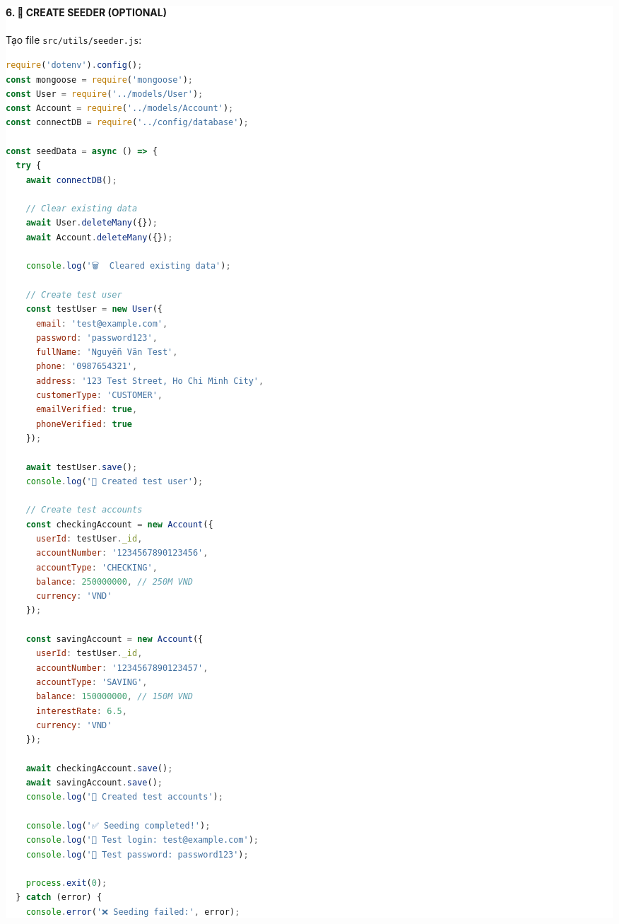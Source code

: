 #### 6. 🌱 **CREATE SEEDER (OPTIONAL)**

Tạo file `src/utils/seeder.js`:
```javascript
require('dotenv').config();
const mongoose = require('mongoose');
const User = require('../models/User');
const Account = require('../models/Account');
const connectDB = require('../config/database');

const seedData = async () => {
  try {
    await connectDB();
    
    // Clear existing data
    await User.deleteMany({});
    await Account.deleteMany({});
    
    console.log('🗑️  Cleared existing data');
    
    // Create test user
    const testUser = new User({
      email: 'test@example.com',
      password: 'password123',
      fullName: 'Nguyễn Văn Test',
      phone: '0987654321',
      address: '123 Test Street, Ho Chi Minh City',
      customerType: 'CUSTOMER',
      emailVerified: true,
      phoneVerified: true
    });
    
    await testUser.save();
    console.log('👤 Created test user');
    
    // Create test accounts
    const checkingAccount = new Account({
      userId: testUser._id,
      accountNumber: '1234567890123456',
      accountType: 'CHECKING',
      balance: 250000000, // 250M VND
      currency: 'VND'
    });
    
    const savingAccount = new Account({
      userId: testUser._id,
      accountNumber: '1234567890123457', 
      accountType: 'SAVING',
      balance: 150000000, // 150M VND
      interestRate: 6.5,
      currency: 'VND'
    });
    
    await checkingAccount.save();
    await savingAccount.save();
    console.log('🏦 Created test accounts');
    
    console.log('✅ Seeding completed!');
    console.log('📧 Test login: test@example.com');
    console.log('🔑 Test password: password123');
    
    process.exit(0);
  } catch (error) {
    console.error('❌ Seeding failed:', error);
```
